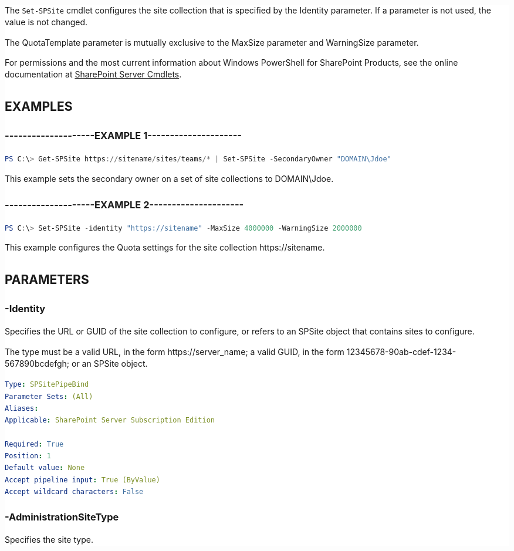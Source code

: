 The `Set-SPSite` cmdlet configures the site collection that is specified by the Identity parameter.
If a parameter is not used, the value is not changed.

The QuotaTemplate parameter is mutually exclusive to the MaxSize parameter and WarningSize parameter.

For permissions and the most current information about Windows PowerShell for SharePoint Products, see the online documentation at [SharePoint Server Cmdlets](https://docs.microsoft.com/powershell/sharepoint/sharepoint-server/sharepoint-server-cmdlets).


## EXAMPLES

### --------------------EXAMPLE 1---------------------
```powershell
PS C:\> Get-SPSite https://sitename/sites/teams/* | Set-SPSite -SecondaryOwner "DOMAIN\Jdoe"
```

This example sets the secondary owner on a set of site collections to DOMAIN\Jdoe.


### --------------------EXAMPLE 2---------------------
```powershell
PS C:\> Set-SPSite -identity "https://sitename" -MaxSize 4000000 -WarningSize 2000000
```

This example configures the Quota settings for the site collection https://sitename.


## PARAMETERS

### -Identity
Specifies the URL or GUID of the site collection to configure, or refers to an SPSite object that contains sites to configure.

The type must be a valid URL, in the form https://server_name; a valid GUID, in the form 12345678-90ab-cdef-1234-567890bcdefgh; or an SPSite object.

```yaml
Type: SPSitePipeBind
Parameter Sets: (All)
Aliases: 
Applicable: SharePoint Server Subscription Edition

Required: True
Position: 1
Default value: None
Accept pipeline input: True (ByValue)
Accept wildcard characters: False
```

### -AdministrationSiteType
Specifies the site type.
